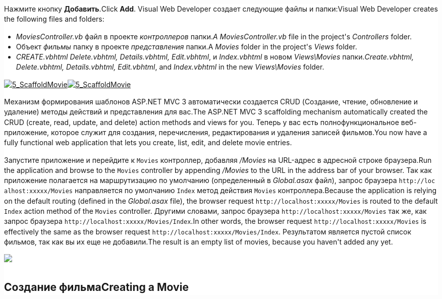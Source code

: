 <span data-ttu-id="f57c2-128">Нажмите кнопку **Добавить**.</span><span class="sxs-lookup"><span data-stu-id="f57c2-128">Click **Add**.</span></span> <span data-ttu-id="f57c2-129">Visual Web Developer создает следующие файлы и папки:</span><span class="sxs-lookup"><span data-stu-id="f57c2-129">Visual Web Developer creates the following files and folders:</span></span>

- <span data-ttu-id="f57c2-130">*MoviesController.vb* файл в проекте *контроллеров* папки.</span><span class="sxs-lookup"><span data-stu-id="f57c2-130">*A MoviesController.vb* file in the project's *Controllers* folder.</span></span>
- <span data-ttu-id="f57c2-131">Объект *фильмы* папку в проекте *представления* папки.</span><span class="sxs-lookup"><span data-stu-id="f57c2-131">A *Movies* folder in the project's *Views* folder.</span></span>
- <span data-ttu-id="f57c2-132">*CREATE.vbhtml Delete.vbhtml, Details.vbhtml, Edit.vbhtml*, и *Index.vbhtml* в новом *Views\Movies* папки.</span><span class="sxs-lookup"><span data-stu-id="f57c2-132">*Create.vbhtml, Delete.vbhtml, Details.vbhtml, Edit.vbhtml*, and *Index.vbhtml* in the new *Views\Movies* folder.</span></span>

<span data-ttu-id="f57c2-133">[![5_ScaffoldMovie](accessing-your-models-data-from-a-controller/_static/image4.png)](accessing-your-models-data-from-a-controller/_static/image3.png)</span><span class="sxs-lookup"><span data-stu-id="f57c2-133">[![5_ScaffoldMovie](accessing-your-models-data-from-a-controller/_static/image4.png)](accessing-your-models-data-from-a-controller/_static/image3.png)</span></span>

<span data-ttu-id="f57c2-134">Механизм формирования шаблонов ASP.NET MVC 3 автоматически создается CRUD (Создание, чтение, обновление и удаление) методы действий и представления для вас.</span><span class="sxs-lookup"><span data-stu-id="f57c2-134">The ASP.NET MVC 3 scaffolding mechanism automatically created the CRUD (create, read, update, and delete) action methods and views for you.</span></span> <span data-ttu-id="f57c2-135">Теперь у вас есть полнофункциональное веб-приложение, которое служит для создания, перечисления, редактирования и удаления записей фильмов.</span><span class="sxs-lookup"><span data-stu-id="f57c2-135">You now have a fully functional web application that lets you create, list, edit, and delete movie entries.</span></span>

<span data-ttu-id="f57c2-136">Запустите приложение и перейдите к `Movies` контроллер, добавляя */Movies* на URL-адрес в адресной строке браузера.</span><span class="sxs-lookup"><span data-stu-id="f57c2-136">Run the application and browse to the `Movies` controller by appending */Movies* to the URL in the address bar of your browser.</span></span> <span data-ttu-id="f57c2-137">Так как приложение полагается на маршрутизацию по умолчанию (определенный в *Global.asax* файл), запрос браузера `http://localhost:xxxxx/Movies` направляется по умолчанию `Index` метод действия `Movies` контроллера.</span><span class="sxs-lookup"><span data-stu-id="f57c2-137">Because the application is relying on the default routing (defined in the *Global.asax* file), the browser request `http://localhost:xxxxx/Movies` is routed to the default `Index` action method of the `Movies` controller.</span></span> <span data-ttu-id="f57c2-138">Другими словами, запрос браузера `http://localhost:xxxxx/Movies` так же, как запрос браузера `http://localhost:xxxxx/Movies/Index`.</span><span class="sxs-lookup"><span data-stu-id="f57c2-138">In other words, the browser request `http://localhost:xxxxx/Movies` is effectively the same as the browser request `http://localhost:xxxxx/Movies/Index`.</span></span> <span data-ttu-id="f57c2-139">Результатом является пустой список фильмов, так как вы их еще не добавили.</span><span class="sxs-lookup"><span data-stu-id="f57c2-139">The result is an empty list of movies, because you haven't added any yet.</span></span>

![](accessing-your-models-data-from-a-controller/_static/image5.png)

## <a name="creating-a-movie"></a><span data-ttu-id="f57c2-140">Создание фильма</span><span class="sxs-lookup"><span data-stu-id="f57c2-140">Creating a Movie</span></span>
